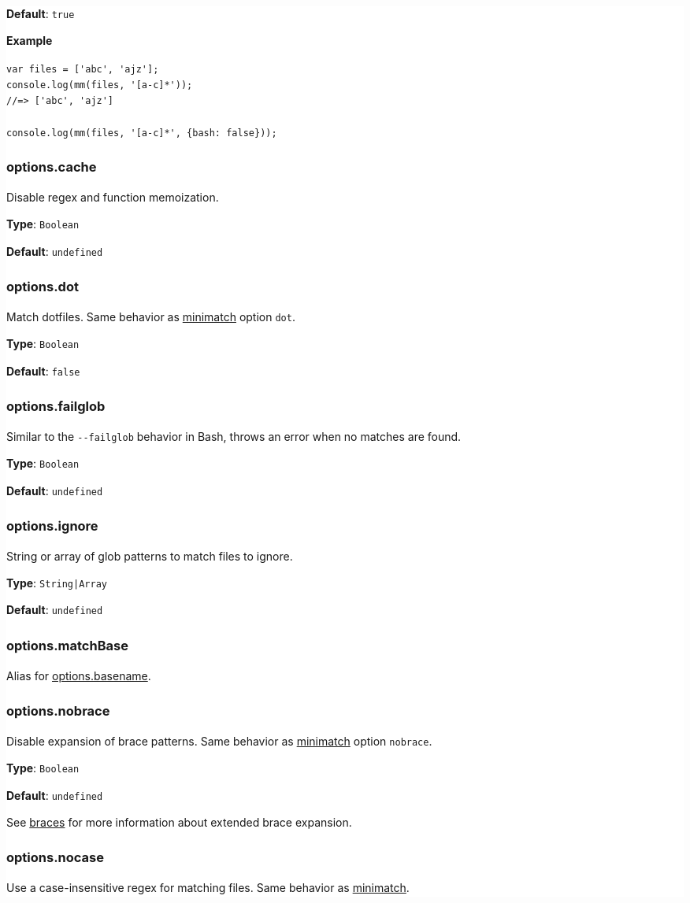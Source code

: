 <p><strong>Default</strong>: <code>true</code></p>

<p><strong>Example</strong></p>

<pre><code class="js">var files = ['abc', 'ajz'];
console.log(mm(files, '[a-c]*'));
//=&gt; ['abc', 'ajz']

console.log(mm(files, '[a-c]*', {bash: false}));
</code></pre>

<h3 id="options.cache">options.cache</h3>

<p>Disable regex and function memoization.</p>

<p><strong>Type</strong>: <code>Boolean</code></p>

<p><strong>Default</strong>: <code>undefined</code></p>

<h3 id="options.dot">options.dot</h3>

<p>Match dotfiles. Same behavior as <a href="https://github.com/isaacs/minimatch">minimatch</a> option <code>dot</code>.</p>

<p><strong>Type</strong>: <code>Boolean</code></p>

<p><strong>Default</strong>: <code>false</code></p>

<h3 id="options.failglob">options.failglob</h3>

<p>Similar to the <code>--failglob</code> behavior in Bash, throws an error when no matches are found.</p>

<p><strong>Type</strong>: <code>Boolean</code></p>

<p><strong>Default</strong>: <code>undefined</code></p>

<h3 id="options.ignore">options.ignore</h3>

<p>String or array of glob patterns to match files to ignore.</p>

<p><strong>Type</strong>: <code>String|Array</code></p>

<p><strong>Default</strong>: <code>undefined</code></p>

<h3 id="options.matchbase">options.matchBase</h3>

<p>Alias for <a href="#options-basename">options.basename</a>.</p>

<h3 id="options.nobrace">options.nobrace</h3>

<p>Disable expansion of brace patterns. Same behavior as <a href="https://github.com/isaacs/minimatch">minimatch</a> option <code>nobrace</code>.</p>

<p><strong>Type</strong>: <code>Boolean</code></p>

<p><strong>Default</strong>: <code>undefined</code></p>

<p>See <a href="https://github.com/micromatch/braces">braces</a> for more information about extended brace expansion.</p>

<h3 id="options.nocase">options.nocase</h3>

<p>Use a case-insensitive regex for matching files. Same behavior as <a href="https://github.com/isaacs/minimatch">minimatch</a>.</p>
